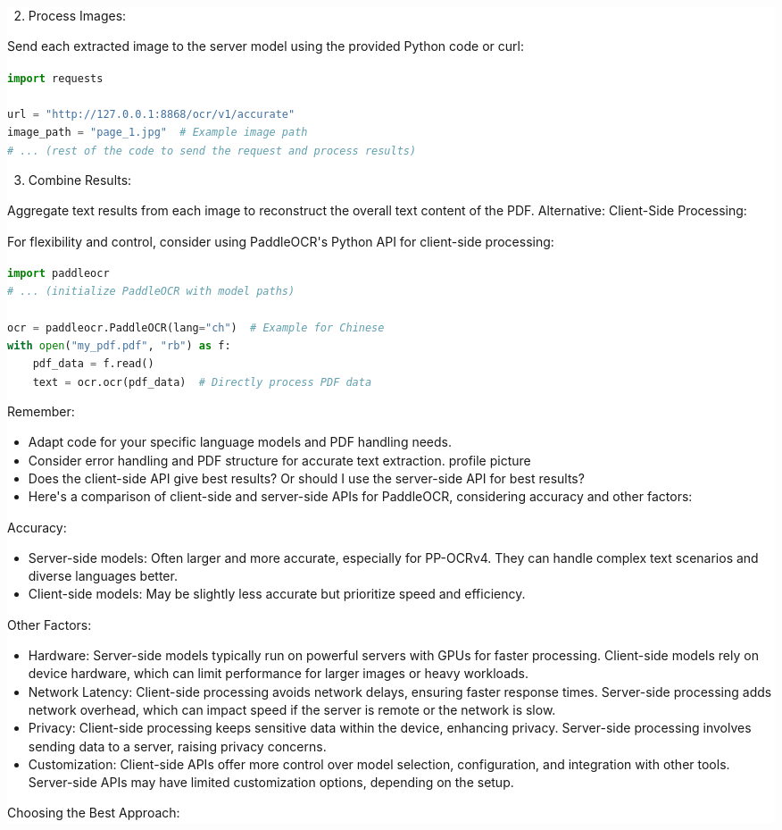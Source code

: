 2. Process Images:

Send each extracted image to the server model using the provided Python code or curl:

```python
import requests

url = "http://127.0.0.1:8868/ocr/v1/accurate"
image_path = "page_1.jpg"  # Example image path
# ... (rest of the code to send the request and process results)
```

3. Combine Results:

Aggregate text results from each image to reconstruct the overall text content of the PDF.
Alternative: Client-Side Processing:

For flexibility and control, consider using PaddleOCR's Python API for client-side processing:

```python
import paddleocr
# ... (initialize PaddleOCR with model paths)

ocr = paddleocr.PaddleOCR(lang="ch")  # Example for Chinese
with open("my_pdf.pdf", "rb") as f:
    pdf_data = f.read()
    text = ocr.ocr(pdf_data)  # Directly process PDF data
```

Remember:

* Adapt code for your specific language models and PDF handling needs.
* Consider error handling and PDF structure for accurate text extraction.
profile picture
* Does the client-side API give best results? Or should I use the server-side API for best results?
* Here's a comparison of client-side and server-side APIs for PaddleOCR, considering accuracy and other factors:

Accuracy:
* Server-side models: Often larger and more accurate, especially for PP-OCRv4. They can handle complex text scenarios and diverse languages better.
* Client-side models: May be slightly less accurate but prioritize speed and efficiency.

Other Factors:
* Hardware: Server-side models typically run on powerful servers with GPUs for faster processing. Client-side models rely on device hardware, which can limit performance for larger images or heavy workloads.
* Network Latency: Client-side processing avoids network delays, ensuring faster response times. Server-side processing adds network overhead, which can impact speed if the server is remote or the network is slow.
* Privacy: Client-side processing keeps sensitive data within the device, enhancing privacy. Server-side processing involves sending data to a server, raising privacy concerns.
* Customization: Client-side APIs offer more control over model selection, configuration, and integration with other tools. Server-side APIs may have limited customization options, depending on the setup.

Choosing the Best Approach:
